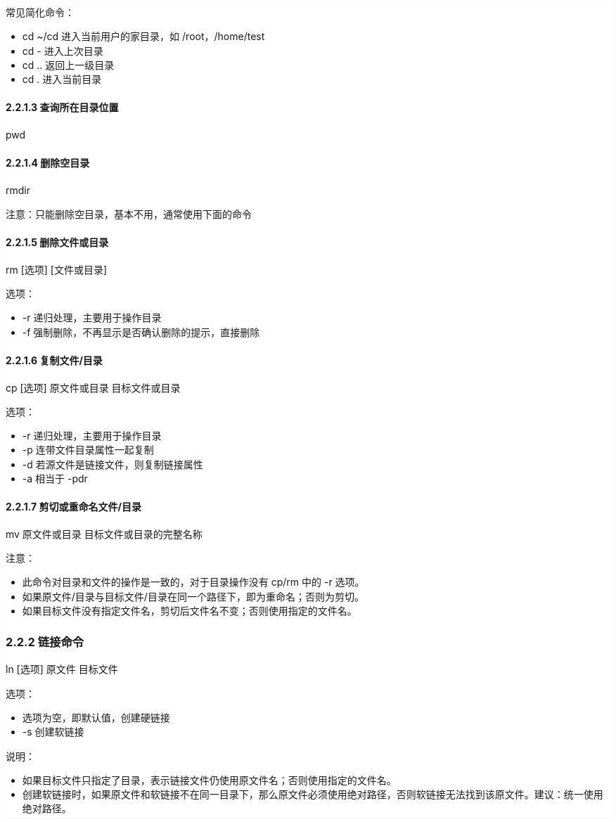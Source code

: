 常见简化命令：

- cd ~/cd 进入当前用户的家目录，如 /root，/home/test
- cd - 进入上次目录
- cd .. 返回上一级目录
- cd . 进入当前目录

#### 2.2.1.3 查询所在目录位置

pwd

#### 2.2.1.4 删除空目录

rmdir

注意：只能删除空目录，基本不用，通常使用下面的命令

####  2.2.1.5 删除文件或目录

rm [选项] [文件或目录]

选项：

- -r 递归处理，主要用于操作目录
- -f 强制删除，不再显示是否确认删除的提示，直接删除

#### 2.2.1.6 复制文件/目录

cp [选项] 原文件或目录 目标文件或目录

选项：

- -r 递归处理，主要用于操作目录
- -p 连带文件目录属性一起复制
- -d 若源文件是链接文件，则复制链接属性
- -a 相当于 -pdr

#### 2.2.1.7 剪切或重命名文件/目录

mv 原文件或目录 目标文件或目录的完整名称

注意：

- 此命令对目录和文件的操作是一致的，对于目录操作没有 cp/rm 中的 -r 选项。
- 如果原文件/目录与目标文件/目录在同一个路径下，即为重命名；否则为剪切。
- 如果目标文件没有指定文件名，剪切后文件名不变；否则使用指定的文件名。

### 2.2.2 链接命令

ln [选项] 原文件 目标文件

选项：

- 选项为空，即默认值，创建硬链接
- -s 创建软链接

说明：

- 如果目标文件只指定了目录，表示链接文件仍使用原文件名；否则使用指定的文件名。
- 创建软链接时，如果原文件和软链接不在同一目录下，那么原文件必须使用绝对路径，否则软链接无法找到该原文件。建议：统一使用绝对路径。
